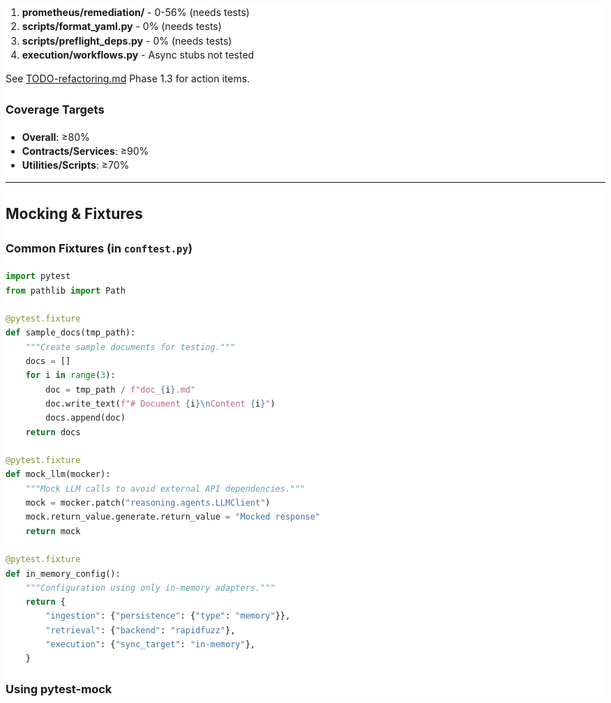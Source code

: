 1. **prometheus/remediation/** - 0-56% (needs tests)
2. **scripts/format_yaml.py** - 0% (needs tests)
3. **scripts/preflight_deps.py** - 0% (needs tests)
4. **execution/workflows.py** - Async stubs not tested

See [TODO-refactoring.md](../TODO-refactoring.md) Phase 1.3 for action items.

### Coverage Targets

- **Overall**: ≥80%
- **Contracts/Services**: ≥90%
- **Utilities/Scripts**: ≥70%

---

## Mocking & Fixtures

### Common Fixtures (in `conftest.py`)

```python
import pytest
from pathlib import Path

@pytest.fixture
def sample_docs(tmp_path):
    """Create sample documents for testing."""
    docs = []
    for i in range(3):
        doc = tmp_path / f"doc_{i}.md"
        doc.write_text(f"# Document {i}\nContent {i}")
        docs.append(doc)
    return docs

@pytest.fixture
def mock_llm(mocker):
    """Mock LLM calls to avoid external API dependencies."""
    mock = mocker.patch("reasoning.agents.LLMClient")
    mock.return_value.generate.return_value = "Mocked response"
    return mock

@pytest.fixture
def in_memory_config():
    """Configuration using only in-memory adapters."""
    return {
        "ingestion": {"persistence": {"type": "memory"}},
        "retrieval": {"backend": "rapidfuzz"},
        "execution": {"sync_target": "in-memory"},
    }
```

### Using pytest-mock
